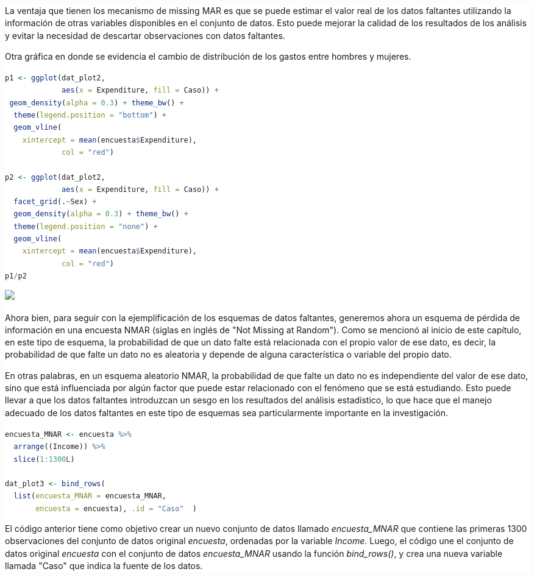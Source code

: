 La ventaja que tienen los mecanismo de missing MAR es que se puede estimar el valor real de los datos faltantes utilizando la información de otras variables disponibles en el conjunto de datos. Esto puede mejorar la calidad de los resultados de los análisis y evitar la necesidad de descartar observaciones con datos faltantes.

Otra gráfica en donde se evidencia el cambio de distribución de los gastos entre hombres y mujeres. 


```r
p1 <- ggplot(dat_plot2, 
             aes(x = Expenditure, fill = Caso)) + 
 geom_density(alpha = 0.3) + theme_bw() +
  theme(legend.position = "bottom") +
  geom_vline(
    xintercept = mean(encuesta$Expenditure), 
             col = "red")

p2 <- ggplot(dat_plot2, 
             aes(x = Expenditure, fill = Caso)) + 
  facet_grid(.~Sex) +
  geom_density(alpha = 0.3) + theme_bw() +
  theme(legend.position = "none") +
  geom_vline(
    xintercept = mean(encuesta$Expenditure), 
             col = "red")
p1/p2
```

<img src="11-Imputación_files/figure-html/MAR3-1.svg" width="672" />

Ahora bien, para seguir con la ejemplificación de los esquemas de datos faltantes, generemos ahora un esquema de pérdida de información en una encuesta NMAR (siglas en inglés de "Not Missing at Random"). Como se mencionó al inicio de este capítulo, en este tipo de esquema, la probabilidad de que un dato falte está relacionada con el propio valor de ese dato, es decir, la probabilidad de que falte un dato no es aleatoria y depende de alguna característica o variable del propio dato.

En otras palabras, en un esquema aleatorio NMAR, la probabilidad de que falte un dato no es independiente del valor de ese dato, sino que está influenciada por algún factor que puede estar relacionado con el fenómeno que se está estudiando. Esto puede llevar a que los datos faltantes introduzcan un sesgo en los resultados del análisis estadístico, lo que hace que el manejo adecuado de los datos faltantes en este tipo de esquemas sea particularmente importante en la investigación.



```r
encuesta_MNAR <- encuesta %>% 
  arrange((Income)) %>% 
  slice(1:1300L)

dat_plot3 <- bind_rows(
  list(encuesta_MNAR = encuesta_MNAR,
       encuesta = encuesta), .id = "Caso"  )
```

El código anterior tiene como objetivo crear un nuevo conjunto de datos llamado *encuesta_MNAR* que contiene las primeras 1300 observaciones del conjunto de datos original *encuesta*, ordenadas por la variable *Income*. Luego, el código une el conjunto de datos original *encuesta* con el conjunto de datos *encuesta_MNAR* usando la función *bind_rows()*, y crea una nueva variable llamada "Caso" que indica la fuente de los datos.
